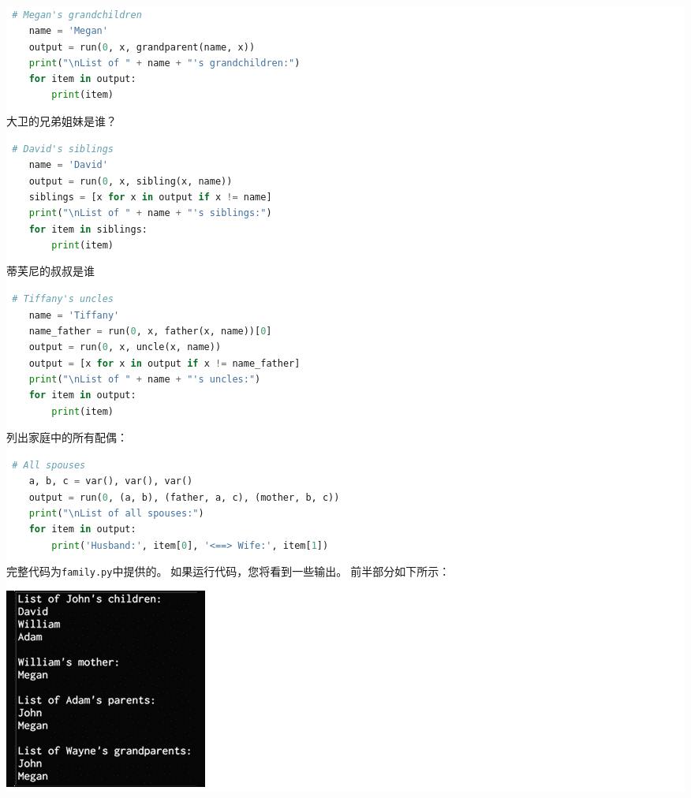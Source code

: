 ```py
 # Megan's grandchildren
    name = 'Megan'
    output = run(0, x, grandparent(name, x)) 
    print("\nList of " + name + "'s grandchildren:") 
    for item in output:
        print(item) 
```

大卫的兄弟姐妹是谁？

```py
 # David's siblings
    name = 'David'
    output = run(0, x, sibling(x, name)) 
    siblings = [x for x in output if x != name] 
    print("\nList of " + name + "'s siblings:") 
    for item in siblings:
        print(item) 
```

蒂芙尼的叔叔是谁

```py
 # Tiffany's uncles
    name = 'Tiffany'
    name_father = run(0, x, father(x, name))[0] 
    output = run(0, x, uncle(x, name))
    output = [x for x in output if x != name_father] 
    print("\nList of " + name + "'s uncles:")
    for item in output: 
        print(item) 
```

列出家庭中的所有配偶：

```py
 # All spouses
    a, b, c = var(), var(), var()
    output = run(0, (a, b), (father, a, c), (mother, b, c)) 
    print("\nList of all spouses:")
    for item in output:
        print('Husband:', item[0], '<==> Wife:', item[1]) 
```

完整代码为`family.py`中提供的。 如果运行代码，您将看到一些输出。 前半部分如下所示：

![](img/B15441_09_03.png)
